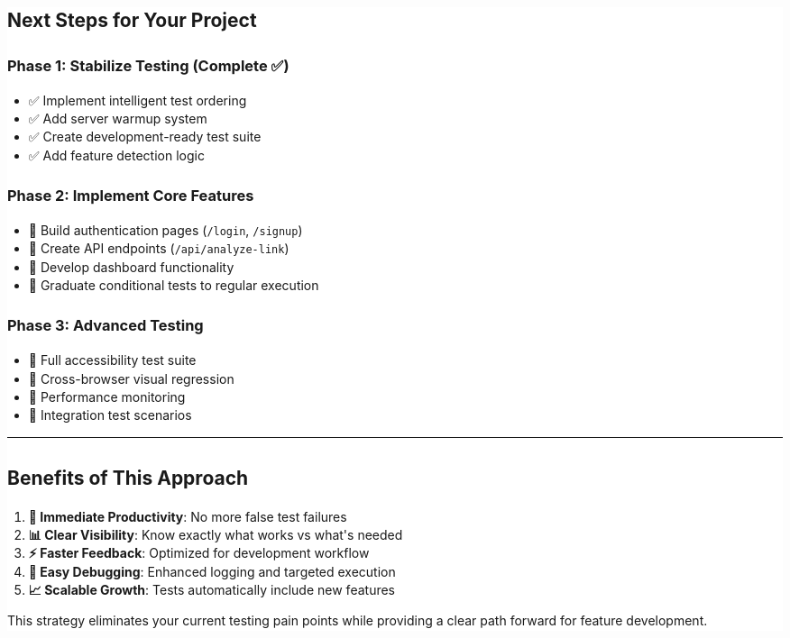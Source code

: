 
## **Next Steps for Your Project**

### **Phase 1: Stabilize Testing (Complete ✅)**

- ✅ Implement intelligent test ordering
- ✅ Add server warmup system
- ✅ Create development-ready test suite
- ✅ Add feature detection logic

### **Phase 2: Implement Core Features**

- 🔲 Build authentication pages (`/login`, `/signup`)
- 🔲 Create API endpoints (`/api/analyze-link`)
- 🔲 Develop dashboard functionality
- 🔲 Graduate conditional tests to regular execution

### **Phase 3: Advanced Testing**

- 🔲 Full accessibility test suite
- 🔲 Cross-browser visual regression
- 🔲 Performance monitoring
- 🔲 Integration test scenarios

---

## **Benefits of This Approach**

1. **🚀 Immediate Productivity**: No more false test failures
2. **📊 Clear Visibility**: Know exactly what works vs what's needed
3. **⚡ Faster Feedback**: Optimized for development workflow
4. **🔧 Easy Debugging**: Enhanced logging and targeted execution
5. **📈 Scalable Growth**: Tests automatically include new features

This strategy eliminates your current testing pain points while providing a clear path forward for feature development.
